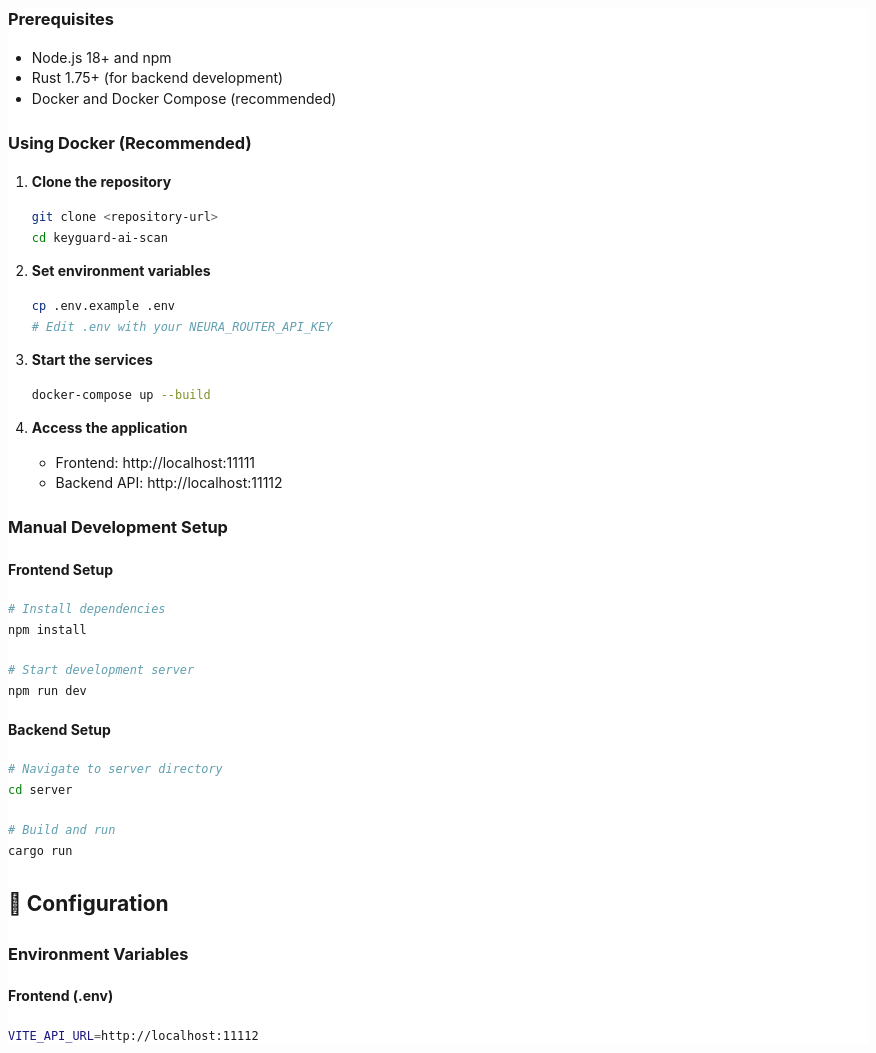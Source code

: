 ### Prerequisites
- Node.js 18+ and npm
- Rust 1.75+ (for backend development)
- Docker and Docker Compose (recommended)

### Using Docker (Recommended)

1. **Clone the repository**
   ```bash
   git clone <repository-url>
   cd keyguard-ai-scan
   ```

2. **Set environment variables**
   ```bash
   cp .env.example .env
   # Edit .env with your NEURA_ROUTER_API_KEY
   ```

3. **Start the services**
   ```bash
   docker-compose up --build
   ```

4. **Access the application**
   - Frontend: http://localhost:11111
   - Backend API: http://localhost:11112

### Manual Development Setup

#### Frontend Setup
```bash
# Install dependencies
npm install

# Start development server
npm run dev
```

#### Backend Setup
```bash
# Navigate to server directory
cd server

# Build and run
cargo run
```

## 🔧 Configuration

### Environment Variables

#### Frontend (.env)
```bash
VITE_API_URL=http://localhost:11112
```
